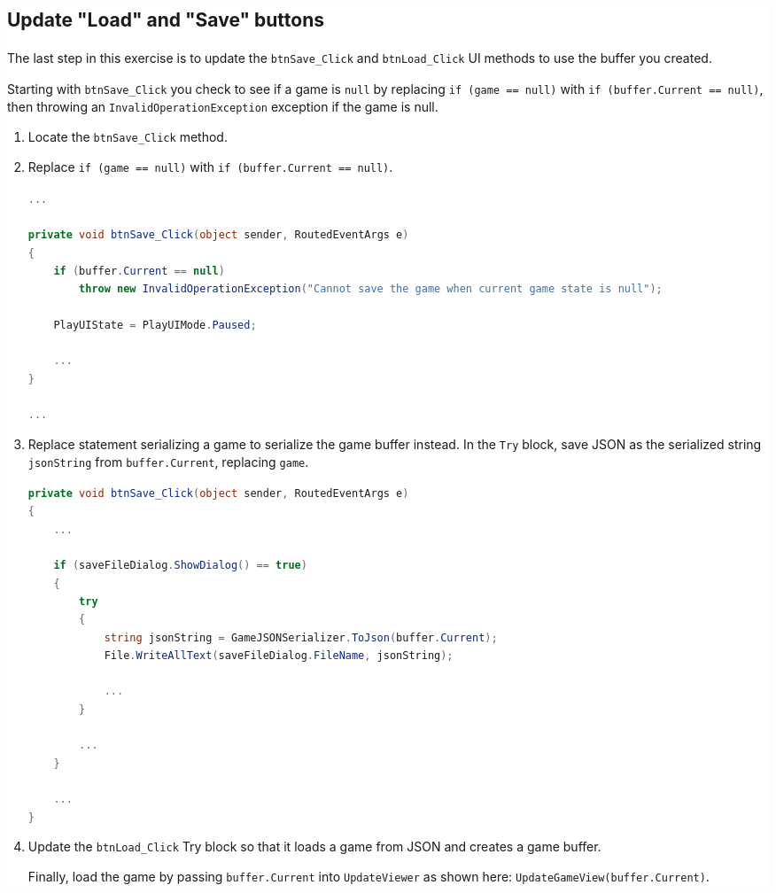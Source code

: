 ## Update "Load" and "Save" buttons

The last step in this exercise is to update the `btnSave_Click` and `btnLoad_Click` UI methods to use the buffer you created.

Starting with `btnSave_Click` you check to see if a game is `null` by replacing `if (game == null)` with `if (buffer.Current == null)`, then throwing an `InvalidOperationException` exception if the game is null.

1. Locate the `btnSave_Click` method.

1. Replace `if (game == null)` with `if (buffer.Current == null)`.

    ```csharp
    ...
    
    private void btnSave_Click(object sender, RoutedEventArgs e)
    {
        if (buffer.Current == null)
            throw new InvalidOperationException("Cannot save the game when current game state is null");
    
        PlayUIState = PlayUIMode.Paused;
    
        ...
    }

    ...
    ```

1. Replace statement serializing a game to serialize the game buffer instead. In the `Try` block, save JSON as the serialized string `jsonString` from `buffer.Current`, replacing `game`.

    ```csharp
    private void btnSave_Click(object sender, RoutedEventArgs e)
    {
        ...
    
        if (saveFileDialog.ShowDialog() == true)
        {
            try
            {
                string jsonString = GameJSONSerializer.ToJson(buffer.Current);
                File.WriteAllText(saveFileDialog.FileName, jsonString);
    
                ...
            }
    
            ...
        }
    
        ...
    }
    ```

1. Update the `btnLoad_Click` Try block so that it loads a game from JSON and creates a game buffer.

    Finally, load the game by passing `buffer.Current` into `UpdateViewer` as shown here: `UpdateGameView(buffer.Current)`.
